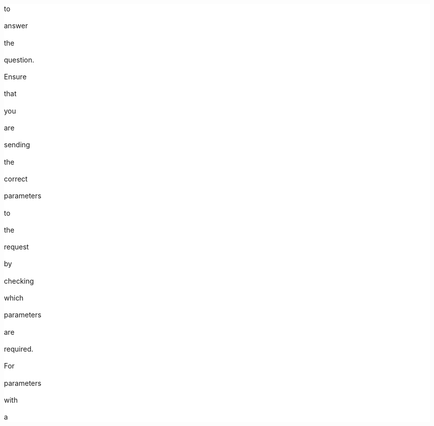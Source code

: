  to
 

 answer
 

 the
 

 question.
 

 Ensure
 

 that
 

 you
 

 are
 

 sending
 

 the
 

 correct
 

 parameters
 

 to
 

 the
 

 request
 

 by
 

 checking
 

 which
 

 parameters
 

 are
 

 required.
 

 For
 

 parameters
 

 with
 

 a
 